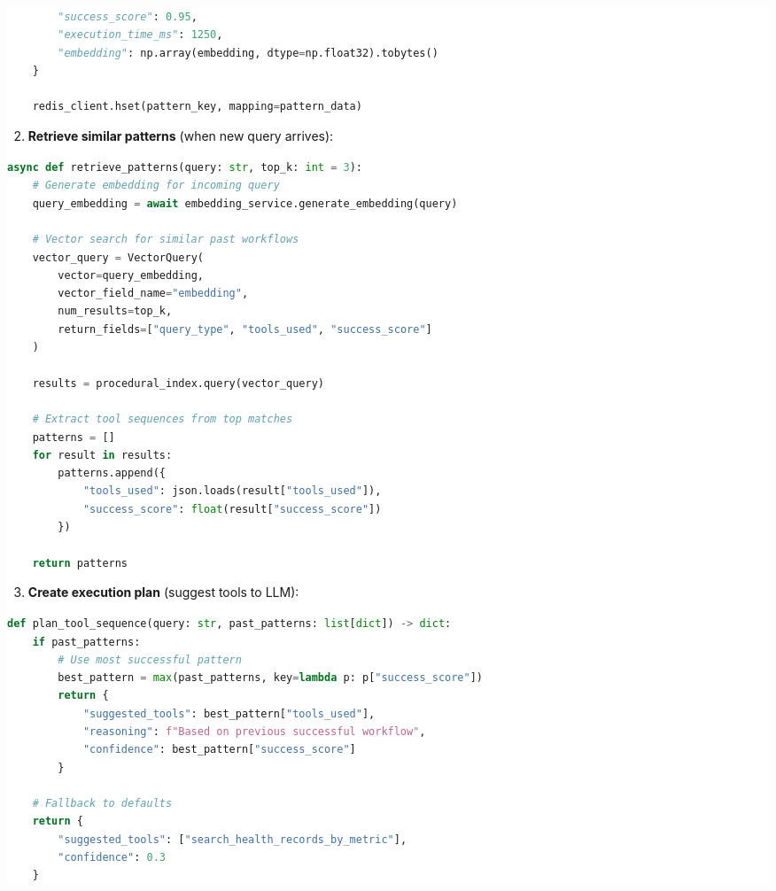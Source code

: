 ```python
        "success_score": 0.95,
        "execution_time_ms": 1250,
        "embedding": np.array(embedding, dtype=np.float32).tobytes()
    }

    redis_client.hset(pattern_key, mapping=pattern_data)
```

2. **Retrieve similar patterns** (when new query arrives):
```python
async def retrieve_patterns(query: str, top_k: int = 3):
    # Generate embedding for incoming query
    query_embedding = await embedding_service.generate_embedding(query)

    # Vector search for similar past workflows
    vector_query = VectorQuery(
        vector=query_embedding,
        vector_field_name="embedding",
        num_results=top_k,
        return_fields=["query_type", "tools_used", "success_score"]
    )

    results = procedural_index.query(vector_query)

    # Extract tool sequences from top matches
    patterns = []
    for result in results:
        patterns.append({
            "tools_used": json.loads(result["tools_used"]),
            "success_score": float(result["success_score"])
        })

    return patterns
```

3. **Create execution plan** (suggest tools to LLM):
```python
def plan_tool_sequence(query: str, past_patterns: list[dict]) -> dict:
    if past_patterns:
        # Use most successful pattern
        best_pattern = max(past_patterns, key=lambda p: p["success_score"])
        return {
            "suggested_tools": best_pattern["tools_used"],
            "reasoning": f"Based on previous successful workflow",
            "confidence": best_pattern["success_score"]
        }

    # Fallback to defaults
    return {
        "suggested_tools": ["search_health_records_by_metric"],
        "confidence": 0.3
    }
```
